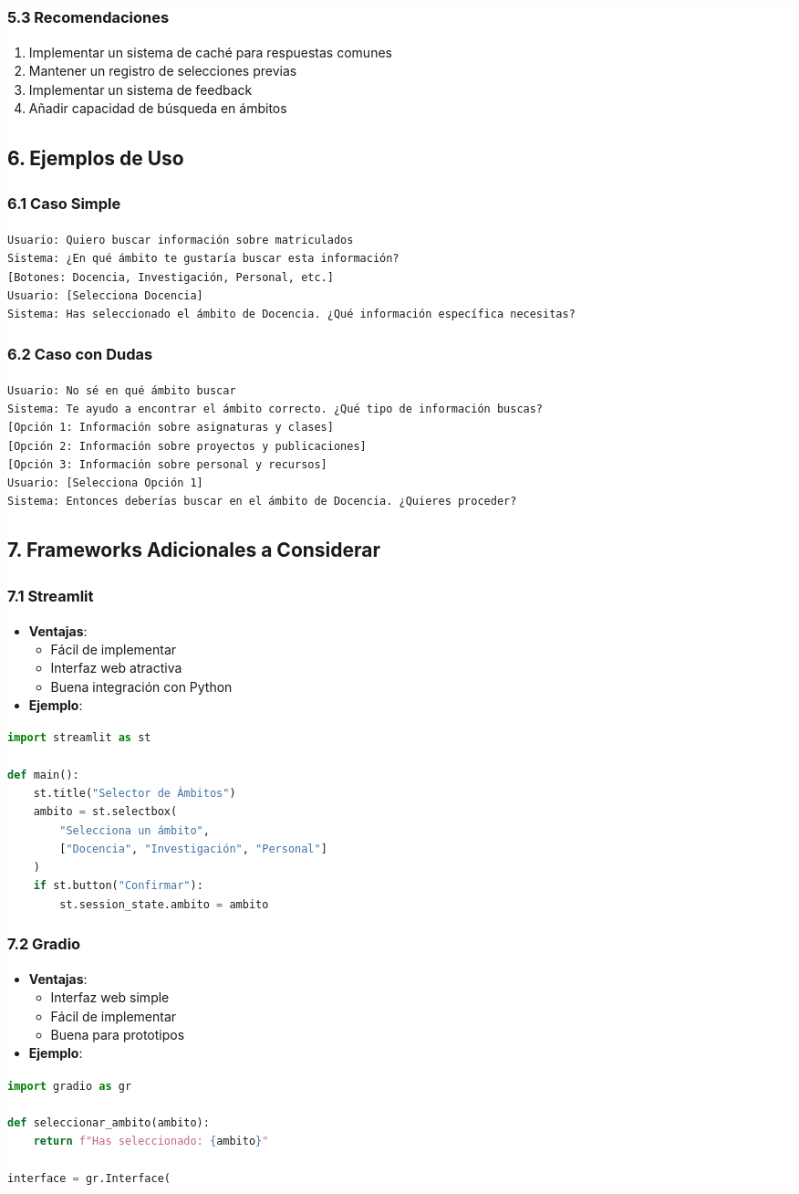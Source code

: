### 5.3 Recomendaciones
1. Implementar un sistema de caché para respuestas comunes
2. Mantener un registro de selecciones previas
3. Implementar un sistema de feedback
4. Añadir capacidad de búsqueda en ámbitos

## 6. Ejemplos de Uso

### 6.1 Caso Simple
```
Usuario: Quiero buscar información sobre matriculados
Sistema: ¿En qué ámbito te gustaría buscar esta información?
[Botones: Docencia, Investigación, Personal, etc.]
Usuario: [Selecciona Docencia]
Sistema: Has seleccionado el ámbito de Docencia. ¿Qué información específica necesitas?
```

### 6.2 Caso con Dudas
```
Usuario: No sé en qué ámbito buscar
Sistema: Te ayudo a encontrar el ámbito correcto. ¿Qué tipo de información buscas?
[Opción 1: Información sobre asignaturas y clases]
[Opción 2: Información sobre proyectos y publicaciones]
[Opción 3: Información sobre personal y recursos]
Usuario: [Selecciona Opción 1]
Sistema: Entonces deberías buscar en el ámbito de Docencia. ¿Quieres proceder?
```

## 7. Frameworks Adicionales a Considerar

### 7.1 Streamlit
- **Ventajas**:
  - Fácil de implementar
  - Interfaz web atractiva
  - Buena integración con Python
- **Ejemplo**:
```python
import streamlit as st

def main():
    st.title("Selector de Ámbitos")
    ambito = st.selectbox(
        "Selecciona un ámbito",
        ["Docencia", "Investigación", "Personal"]
    )
    if st.button("Confirmar"):
        st.session_state.ambito = ambito
```

### 7.2 Gradio
- **Ventajas**:
  - Interfaz web simple
  - Fácil de implementar
  - Buena para prototipos
- **Ejemplo**:
```python
import gradio as gr

def seleccionar_ambito(ambito):
    return f"Has seleccionado: {ambito}"

interface = gr.Interface(
```